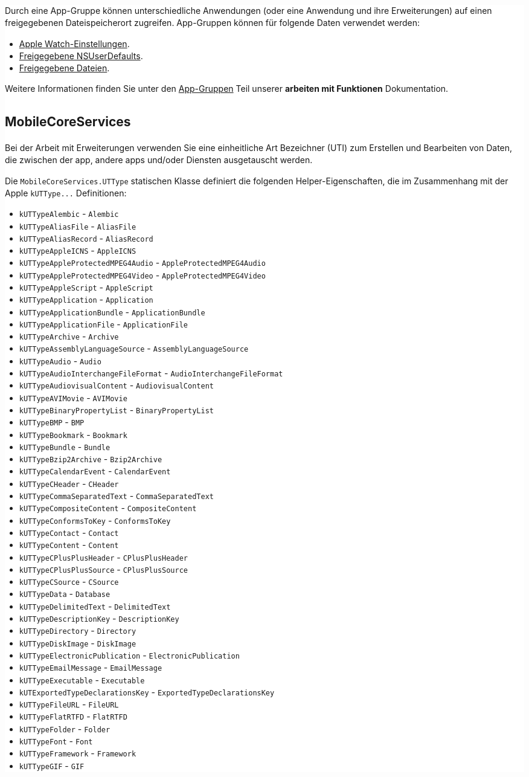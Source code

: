 Durch eine App-Gruppe können unterschiedliche Anwendungen (oder eine Anwendung und ihre Erweiterungen) auf einen freigegebenen Dateispeicherort zugreifen. App-Gruppen können für folgende Daten verwendet werden:

- [Apple Watch-Einstellungen](~/ios/watchos/app-fundamentals/settings.md).
- [Freigegebene NSUserDefaults](~/ios/app-fundamentals/user-defaults.md).
- [Freigegebene Dateien](~/ios/watchos/app-fundamentals/parent-app.md#files).

Weitere Informationen finden Sie unter den [App-Gruppen](~/ios/deploy-test/provisioning/capabilities/app-groups-capabilities.md) Teil unserer **arbeiten mit Funktionen** Dokumentation.

## <a name="mobilecoreservices"></a>MobileCoreServices

Bei der Arbeit mit Erweiterungen verwenden Sie eine einheitliche Art Bezeichner (UTI) zum Erstellen und Bearbeiten von Daten, die zwischen der app, andere apps und/oder Diensten ausgetauscht werden.

Die `MobileCoreServices.UTType` statischen Klasse definiert die folgenden Helper-Eigenschaften, die im Zusammenhang mit der Apple `kUTType...` Definitionen:

- `kUTTypeAlembic` - `Alembic`
- `kUTTypeAliasFile` - `AliasFile`
- `kUTTypeAliasRecord` - `AliasRecord`
- `kUTTypeAppleICNS` - `AppleICNS`
- `kUTTypeAppleProtectedMPEG4Audio` - `AppleProtectedMPEG4Audio`
- `kUTTypeAppleProtectedMPEG4Video` - `AppleProtectedMPEG4Video`
- `kUTTypeAppleScript` - `AppleScript`
- `kUTTypeApplication` - `Application`
- `kUTTypeApplicationBundle` - `ApplicationBundle`
- `kUTTypeApplicationFile` - `ApplicationFile`
- `kUTTypeArchive` - `Archive`
- `kUTTypeAssemblyLanguageSource` - `AssemblyLanguageSource`
- `kUTTypeAudio` - `Audio`
- `kUTTypeAudioInterchangeFileFormat` - `AudioInterchangeFileFormat`
- `kUTTypeAudiovisualContent` - `AudiovisualContent`
- `kUTTypeAVIMovie` - `AVIMovie`
- `kUTTypeBinaryPropertyList` - `BinaryPropertyList`
- `kUTTypeBMP` - `BMP`
- `kUTTypeBookmark` - `Bookmark`
- `kUTTypeBundle` - `Bundle`
- `kUTTypeBzip2Archive` - `Bzip2Archive`
- `kUTTypeCalendarEvent` - `CalendarEvent`
- `kUTTypeCHeader` - `CHeader`
- `kUTTypeCommaSeparatedText` - `CommaSeparatedText`
- `kUTTypeCompositeContent` - `CompositeContent`
- `kUTTypeConformsToKey` - `ConformsToKey`
- `kUTTypeContact` - `Contact`
- `kUTTypeContent` - `Content`
- `kUTTypeCPlusPlusHeader` - `CPlusPlusHeader`
- `kUTTypeCPlusPlusSource` - `CPlusPlusSource`
- `kUTTypeCSource` - `CSource`
- `kUTTypeData` - `Database`
- `kUTTypeDelimitedText` - `DelimitedText`
- `kUTTypeDescriptionKey` - `DescriptionKey`
- `kUTTypeDirectory` - `Directory`
- `kUTTypeDiskImage` - `DiskImage`
- `kUTTypeElectronicPublication` - `ElectronicPublication`
- `kUTTypeEmailMessage` - `EmailMessage`
- `kUTTypeExecutable` - `Executable`
- `kUTExportedTypeDeclarationsKey` - `ExportedTypeDeclarationsKey`
- `kUTTypeFileURL` - `FileURL`
- `kUTTypeFlatRTFD` - `FlatRTFD`
- `kUTTypeFolder` - `Folder`
- `kUTTypeFont` - `Font`
- `kUTTypeFramework` - `Framework`
- `kUTTypeGIF` - `GIF`